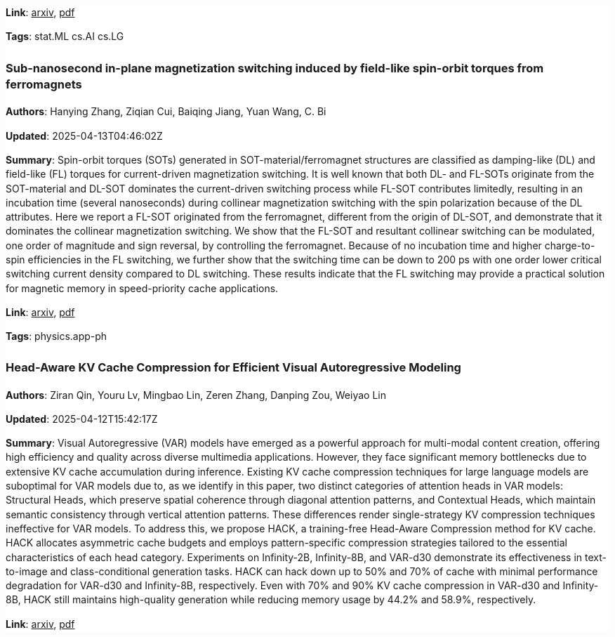 **Link**: [arxiv](http://arxiv.org/abs/2504.10540v1),  [pdf](http://arxiv.org/pdf/2504.10540v1)

**Tags**: stat.ML cs.AI cs.LG 



### Sub-nanosecond in-plane magnetization switching induced by field-like   spin-orbit torques from ferromagnets
**Authors**: Hanying Zhang, Ziqian Cui, Baiqing Jiang, Yuan Wang, C. Bi

**Updated**: 2025-04-13T04:46:02Z

**Summary**: Spin-orbit torques (SOTs) generated in SOT-material/ferromagnet structures are classified as damping-like (DL) and field-like (FL) torques for current-driven magnetization switching. It is well known that both DL- and FL-SOTs originate from the SOT-material and DL-SOT dominates the current-driven switching process while FL-SOT contributes limitedly, resulting in an incubation time (several nanoseconds) during collinear magnetization switching with the spin polarization because of the DL attributes. Here we report a FL-SOT originated from the ferromagnet, different from the origin of DL-SOT, and demonstrate that it dominates the collinear magnetization switching. We show that the FL-SOT and resultant collinear switching can be modulated, one order of magnitude and sign reversal, by controlling the ferromagnet. Because of no incubation time and higher charge-to-spin efficiencies in the FL switching, we further show that the switching time can be down to 200 ps with one order lower critical switching current density compared to DL switching. These results indicate that the FL switching may provide a practical solution for magnetic memory in speed-priority cache applications.

**Link**: [arxiv](http://arxiv.org/abs/2504.09431v1),  [pdf](http://arxiv.org/pdf/2504.09431v1)

**Tags**: physics.app-ph 



### Head-Aware KV Cache Compression for Efficient Visual Autoregressive   Modeling
**Authors**: Ziran Qin, Youru Lv, Mingbao Lin, Zeren Zhang, Danping Zou, Weiyao Lin

**Updated**: 2025-04-12T15:42:17Z

**Summary**: Visual Autoregressive (VAR) models have emerged as a powerful approach for multi-modal content creation, offering high efficiency and quality across diverse multimedia applications. However, they face significant memory bottlenecks due to extensive KV cache accumulation during inference. Existing KV cache compression techniques for large language models are suboptimal for VAR models due to, as we identify in this paper, two distinct categories of attention heads in VAR models: Structural Heads, which preserve spatial coherence through diagonal attention patterns, and Contextual Heads, which maintain semantic consistency through vertical attention patterns. These differences render single-strategy KV compression techniques ineffective for VAR models. To address this, we propose HACK, a training-free Head-Aware Compression method for KV cache. HACK allocates asymmetric cache budgets and employs pattern-specific compression strategies tailored to the essential characteristics of each head category. Experiments on Infinity-2B, Infinity-8B, and VAR-d30 demonstrate its effectiveness in text-to-image and class-conditional generation tasks. HACK can hack down up to 50\% and 70\% of cache with minimal performance degradation for VAR-d30 and Infinity-8B, respectively. Even with 70\% and 90\% KV cache compression in VAR-d30 and Infinity-8B, HACK still maintains high-quality generation while reducing memory usage by 44.2\% and 58.9\%, respectively.

**Link**: [arxiv](http://arxiv.org/abs/2504.09261v1),  [pdf](http://arxiv.org/pdf/2504.09261v1)
